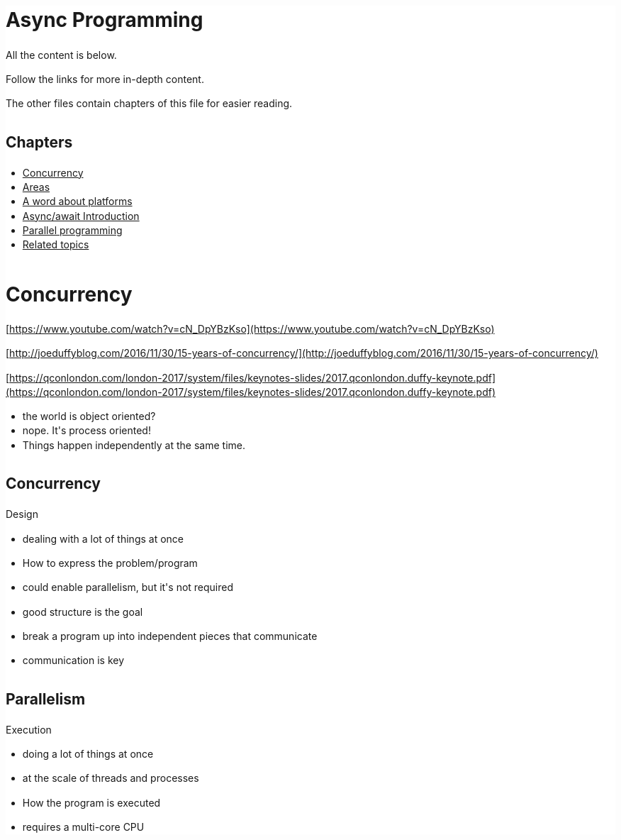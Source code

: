 # Async Programming

All the content is below.

Follow the links for more in-depth content.

The other files contain chapters of this file for easier reading.

## Chapters

* [Concurrency](#concurrency)
* [Areas](#areas-of-concurrency)
* [A word about platforms](#a-word-about-platforms)
* [Async/await Introduction](#asyncawait-introduction)
* [Parallel programming](#parallel-programming)
* [Related topics](#related-topics)


# Concurrency


[https://www.youtube.com/watch?v=cN_DpYBzKso](https://www.youtube.com/watch?v=cN_DpYBzKso)

[http://joeduffyblog.com/2016/11/30/15-years-of-concurrency/](http://joeduffyblog.com/2016/11/30/15-years-of-concurrency/)

[https://qconlondon.com/london-2017/system/files/keynotes-slides/2017.qconlondon.duffy-keynote.pdf](https://qconlondon.com/london-2017/system/files/keynotes-slides/2017.qconlondon.duffy-keynote.pdf)

- the world is object oriented?
- nope. It's process oriented! 
- Things happen independently at the same time.


## Concurrency
Design

- dealing with a lot of things at once
- How to express the problem/program

- could enable parallelism, but it's not required
- good structure is the goal
- break a program up into independent pieces that communicate
- communication is key


## Parallelism
Execution

- doing a lot of things at once
- at the scale of threads and processes
- How the program is executed

- requires a multi-core CPU
